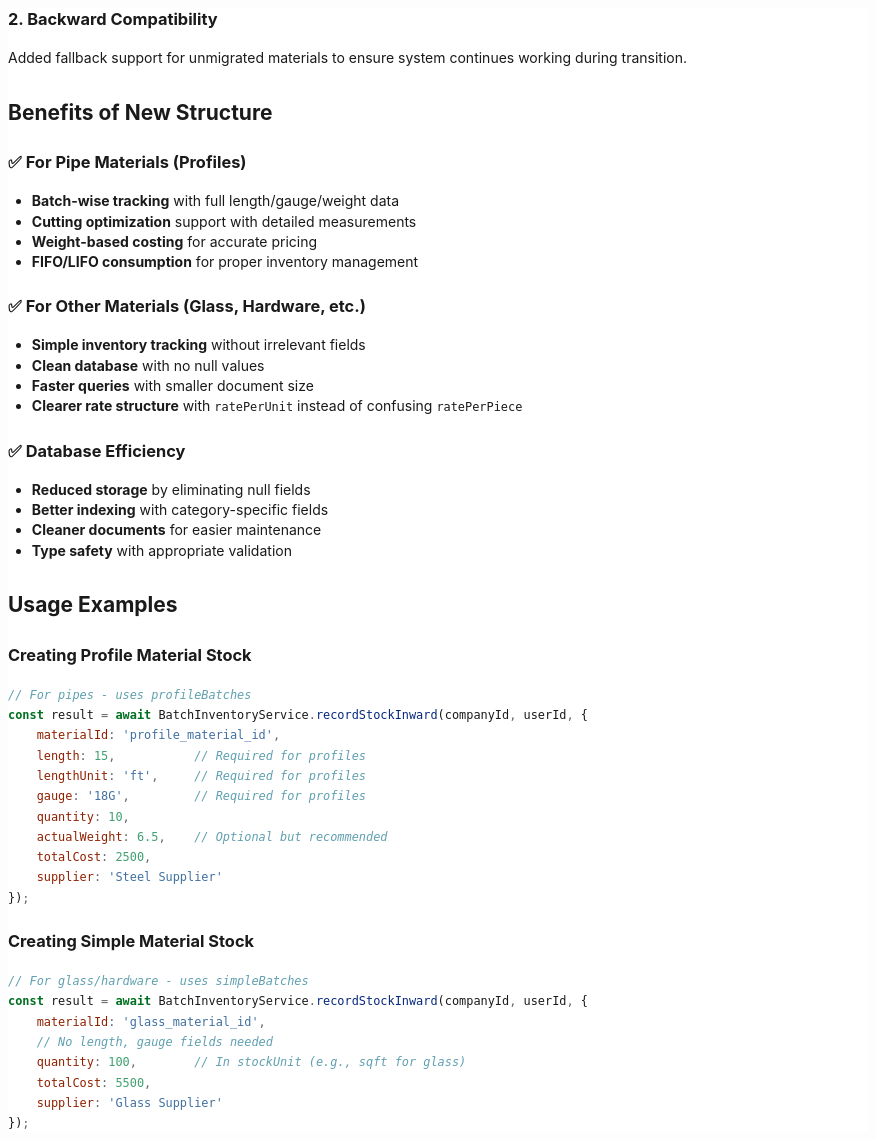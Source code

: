 ### 2. **Backward Compatibility**

Added fallback support for unmigrated materials to ensure system continues working during transition.

## Benefits of New Structure

### ✅ **For Pipe Materials (Profiles)**
- **Batch-wise tracking** with full length/gauge/weight data
- **Cutting optimization** support with detailed measurements
- **Weight-based costing** for accurate pricing
- **FIFO/LIFO consumption** for proper inventory management

### ✅ **For Other Materials (Glass, Hardware, etc.)**
- **Simple inventory tracking** without irrelevant fields
- **Clean database** with no null values
- **Faster queries** with smaller document size
- **Clearer rate structure** with `ratePerUnit` instead of confusing `ratePerPiece`

### ✅ **Database Efficiency**
- **Reduced storage** by eliminating null fields
- **Better indexing** with category-specific fields
- **Cleaner documents** for easier maintenance
- **Type safety** with appropriate validation

## Usage Examples

### Creating Profile Material Stock
```javascript
// For pipes - uses profileBatches
const result = await BatchInventoryService.recordStockInward(companyId, userId, {
    materialId: 'profile_material_id',
    length: 15,           // Required for profiles
    lengthUnit: 'ft',     // Required for profiles  
    gauge: '18G',         // Required for profiles
    quantity: 10,
    actualWeight: 6.5,    // Optional but recommended
    totalCost: 2500,
    supplier: 'Steel Supplier'
});
```

### Creating Simple Material Stock
```javascript
// For glass/hardware - uses simpleBatches
const result = await BatchInventoryService.recordStockInward(companyId, userId, {
    materialId: 'glass_material_id', 
    // No length, gauge fields needed
    quantity: 100,        // In stockUnit (e.g., sqft for glass)
    totalCost: 5500,
    supplier: 'Glass Supplier'
});
```
